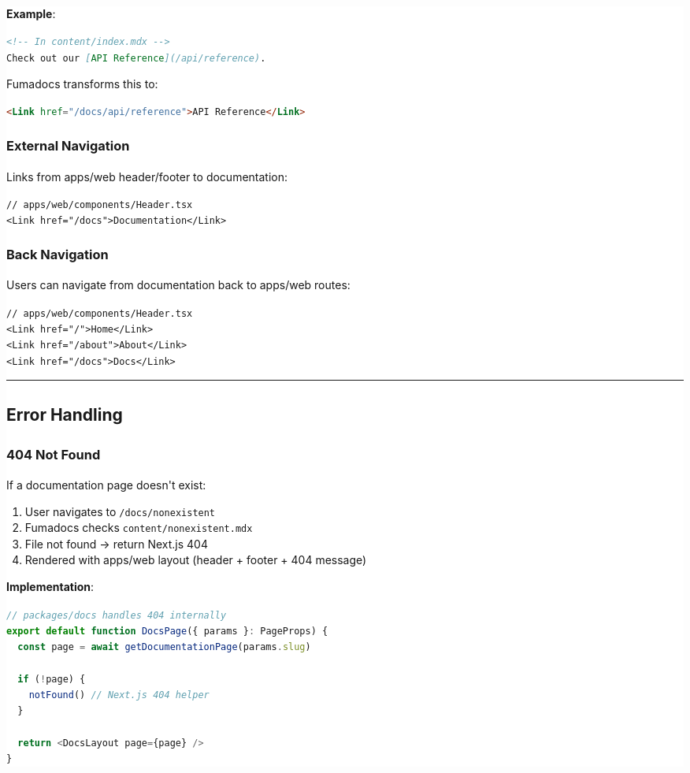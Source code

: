 **Example**:
```markdown
<!-- In content/index.mdx -->
Check out our [API Reference](/api/reference).
```

Fumadocs transforms this to:
```html
<Link href="/docs/api/reference">API Reference</Link>
```

### External Navigation

Links from apps/web header/footer to documentation:
```tsx
// apps/web/components/Header.tsx
<Link href="/docs">Documentation</Link>
```

### Back Navigation

Users can navigate from documentation back to apps/web routes:
```tsx
// apps/web/components/Header.tsx
<Link href="/">Home</Link>
<Link href="/about">About</Link>
<Link href="/docs">Docs</Link>
```

---

## Error Handling

### 404 Not Found

If a documentation page doesn't exist:

1. User navigates to `/docs/nonexistent`
2. Fumadocs checks `content/nonexistent.mdx`
3. File not found → return Next.js 404
4. Rendered with apps/web layout (header + footer + 404 message)

**Implementation**:
```typescript
// packages/docs handles 404 internally
export default function DocsPage({ params }: PageProps) {
  const page = await getDocumentationPage(params.slug)

  if (!page) {
    notFound() // Next.js 404 helper
  }

  return <DocsLayout page={page} />
}
```
